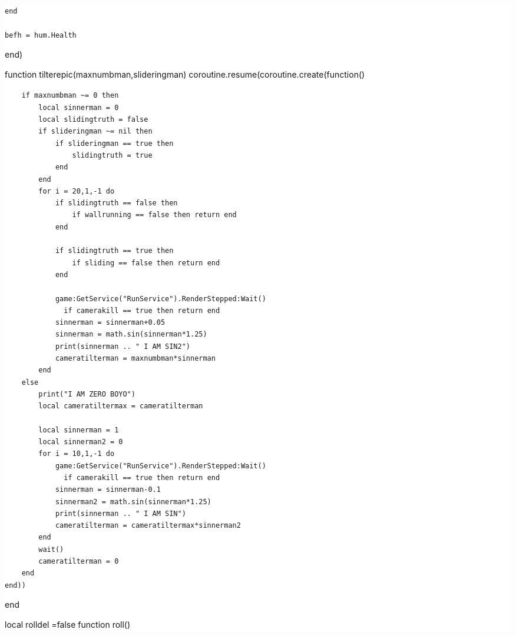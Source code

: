 
	end

	befh = hum.Health        

end)

function tilterepic(maxnumbman,slideringman)
	coroutine.resume(coroutine.create(function()

		if maxnumbman ~= 0 then
			local sinnerman = 0
			local slidingtruth = false
			if slideringman ~= nil then
				if slideringman == true then
					slidingtruth = true
				end
			end
			for i = 20,1,-1 do
				if slidingtruth == false then
					if wallrunning == false then return end      
				end

				if slidingtruth == true then
					if sliding == false then return end
				end

				game:GetService("RunService").RenderStepped:Wait()
				  if camerakill == true then return end
				sinnerman = sinnerman+0.05
				sinnerman = math.sin(sinnerman*1.25)
				print(sinnerman .. " I AM SIN2")
				cameratilterman = maxnumbman*sinnerman
			end
		else
			print("I AM ZERO BOYO")
			local cameratiltermax = cameratilterman

			local sinnerman = 1
			local sinnerman2 = 0
			for i = 10,1,-1 do
				game:GetService("RunService").RenderStepped:Wait()
				  if camerakill == true then return end
				sinnerman = sinnerman-0.1
				sinnerman2 = math.sin(sinnerman*1.25)
				print(sinnerman .. " I AM SIN")
				cameratilterman = cameratiltermax*sinnerman2
			end
			wait()
			cameratilterman = 0
		end
	end))
end


local rolldel =false
function roll()
    